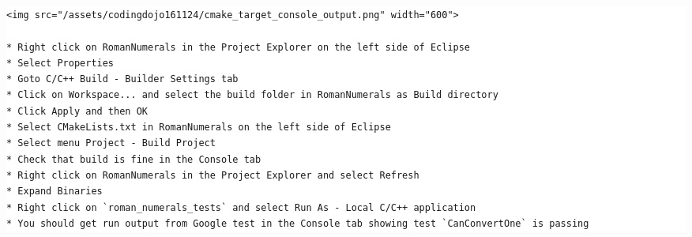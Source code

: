     <img src="/assets/codingdojo161124/cmake_target_console_output.png" width="600">

    * Right click on RomanNumerals in the Project Explorer on the left side of Eclipse
    * Select Properties
    * Goto C/C++ Build - Builder Settings tab
    * Click on Workspace... and select the build folder in RomanNumerals as Build directory
    * Click Apply and then OK
    * Select CMakeLists.txt in RomanNumerals on the left side of Eclipse
    * Select menu Project - Build Project
    * Check that build is fine in the Console tab
    * Right click on RomanNumerals in the Project Explorer and select Refresh
    * Expand Binaries
    * Right click on `roman_numerals_tests` and select Run As - Local C/C++ application
    * You should get run output from Google test in the Console tab showing test `CanConvertOne` is passing
